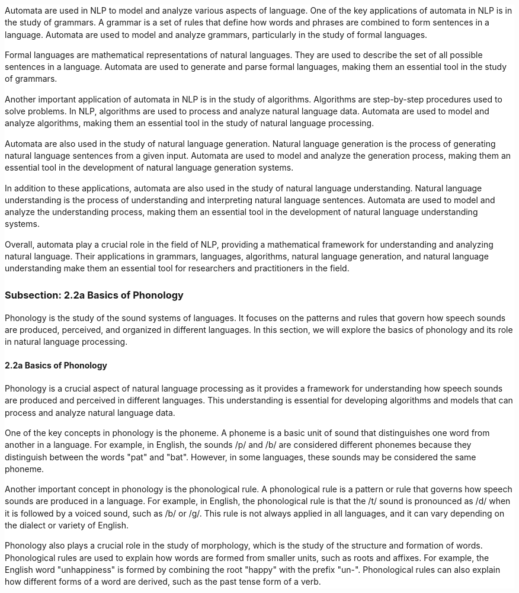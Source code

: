 Automata are used in NLP to model and analyze various aspects of language. One of the key applications of automata in NLP is in the study of grammars. A grammar is a set of rules that define how words and phrases are combined to form sentences in a language. Automata are used to model and analyze grammars, particularly in the study of formal languages.

Formal languages are mathematical representations of natural languages. They are used to describe the set of all possible sentences in a language. Automata are used to generate and parse formal languages, making them an essential tool in the study of grammars.

Another important application of automata in NLP is in the study of algorithms. Algorithms are step-by-step procedures used to solve problems. In NLP, algorithms are used to process and analyze natural language data. Automata are used to model and analyze algorithms, making them an essential tool in the study of natural language processing.

Automata are also used in the study of natural language generation. Natural language generation is the process of generating natural language sentences from a given input. Automata are used to model and analyze the generation process, making them an essential tool in the development of natural language generation systems.

In addition to these applications, automata are also used in the study of natural language understanding. Natural language understanding is the process of understanding and interpreting natural language sentences. Automata are used to model and analyze the understanding process, making them an essential tool in the development of natural language understanding systems.

Overall, automata play a crucial role in the field of NLP, providing a mathematical framework for understanding and analyzing natural language. Their applications in grammars, languages, algorithms, natural language generation, and natural language understanding make them an essential tool for researchers and practitioners in the field. 





### Subsection: 2.2a Basics of Phonology

Phonology is the study of the sound systems of languages. It focuses on the patterns and rules that govern how speech sounds are produced, perceived, and organized in different languages. In this section, we will explore the basics of phonology and its role in natural language processing.

#### 2.2a Basics of Phonology

Phonology is a crucial aspect of natural language processing as it provides a framework for understanding how speech sounds are produced and perceived in different languages. This understanding is essential for developing algorithms and models that can process and analyze natural language data.

One of the key concepts in phonology is the phoneme. A phoneme is a basic unit of sound that distinguishes one word from another in a language. For example, in English, the sounds /p/ and /b/ are considered different phonemes because they distinguish between the words "pat" and "bat". However, in some languages, these sounds may be considered the same phoneme.

Another important concept in phonology is the phonological rule. A phonological rule is a pattern or rule that governs how speech sounds are produced in a language. For example, in English, the phonological rule is that the /t/ sound is pronounced as /d/ when it is followed by a voiced sound, such as /b/ or /g/. This rule is not always applied in all languages, and it can vary depending on the dialect or variety of English.

Phonology also plays a crucial role in the study of morphology, which is the study of the structure and formation of words. Phonological rules are used to explain how words are formed from smaller units, such as roots and affixes. For example, the English word "unhappiness" is formed by combining the root "happy" with the prefix "un-". Phonological rules can also explain how different forms of a word are derived, such as the past tense form of a verb.
